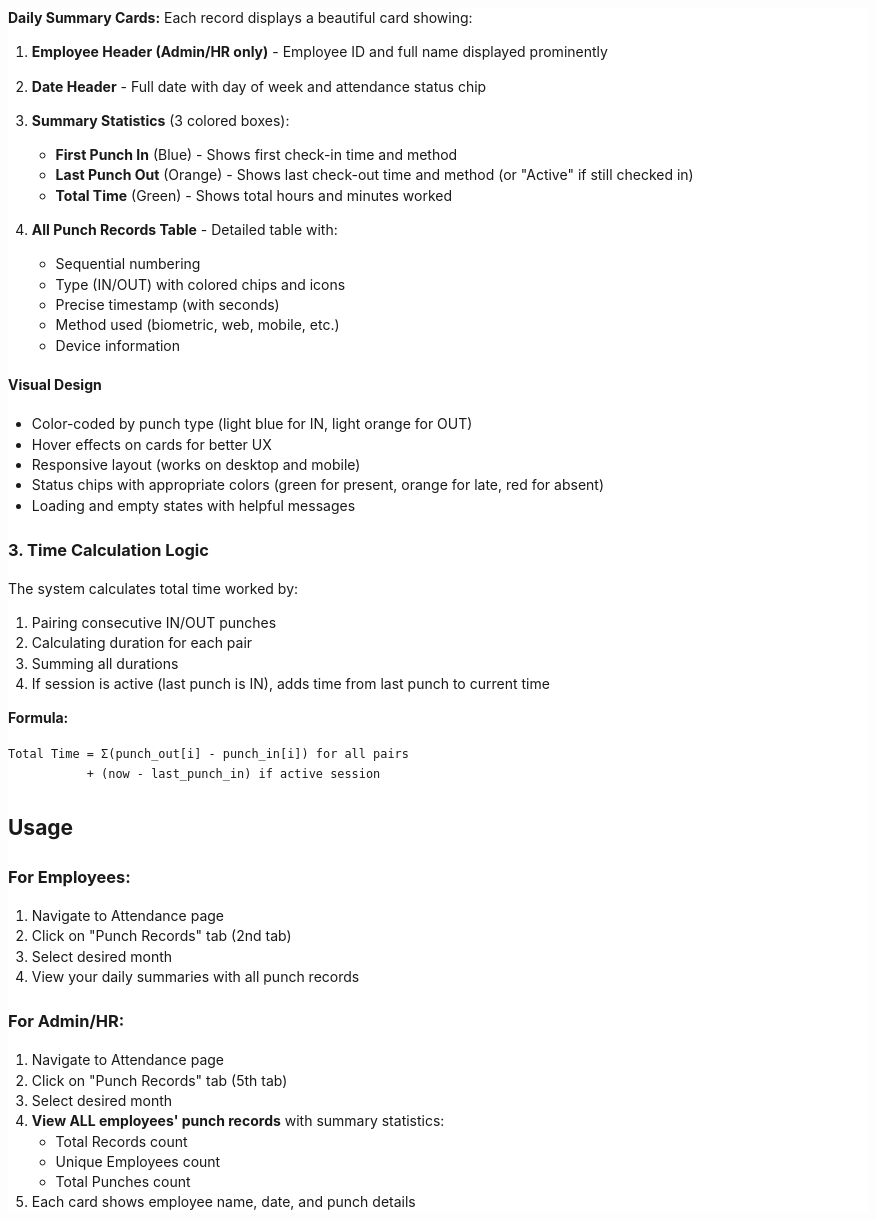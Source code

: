 **Daily Summary Cards:**
Each record displays a beautiful card showing:

1. **Employee Header (Admin/HR only)** - Employee ID and full name displayed prominently
2. **Date Header** - Full date with day of week and attendance status chip
   
3. **Summary Statistics** (3 colored boxes):
   - **First Punch In** (Blue) - Shows first check-in time and method
   - **Last Punch Out** (Orange) - Shows last check-out time and method (or "Active" if still checked in)
   - **Total Time** (Green) - Shows total hours and minutes worked

4. **All Punch Records Table** - Detailed table with:
   - Sequential numbering
   - Type (IN/OUT) with colored chips and icons
   - Precise timestamp (with seconds)
   - Method used (biometric, web, mobile, etc.)
   - Device information

#### Visual Design
- Color-coded by punch type (light blue for IN, light orange for OUT)
- Hover effects on cards for better UX
- Responsive layout (works on desktop and mobile)
- Status chips with appropriate colors (green for present, orange for late, red for absent)
- Loading and empty states with helpful messages

### 3. Time Calculation Logic

The system calculates total time worked by:
1. Pairing consecutive IN/OUT punches
2. Calculating duration for each pair
3. Summing all durations
4. If session is active (last punch is IN), adds time from last punch to current time

**Formula:**
```
Total Time = Σ(punch_out[i] - punch_in[i]) for all pairs
           + (now - last_punch_in) if active session
```

## Usage

### For Employees:
1. Navigate to Attendance page
2. Click on "Punch Records" tab (2nd tab)
3. Select desired month
4. View your daily summaries with all punch records

### For Admin/HR:
1. Navigate to Attendance page
2. Click on "Punch Records" tab (5th tab)
3. Select desired month
4. **View ALL employees' punch records** with summary statistics:
   - Total Records count
   - Unique Employees count
   - Total Punches count
5. Each card shows employee name, date, and punch details
